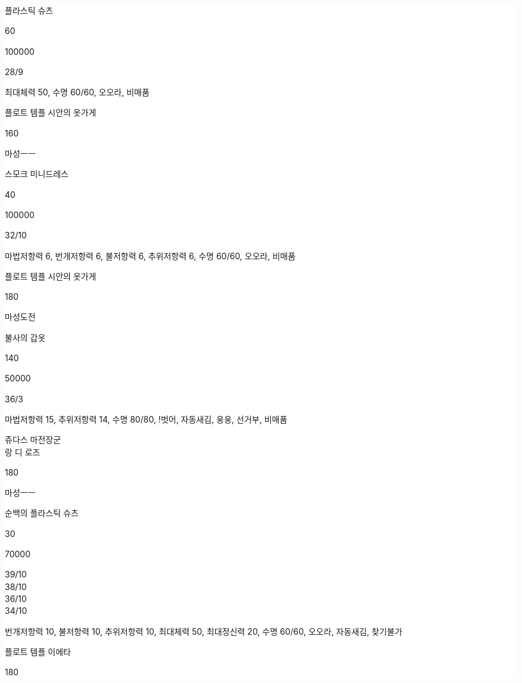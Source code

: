 플라스틱 슈츠

60

100000

28/9

최대체력 50, 수명 60/60, 오오라, 비매품

플로트 템플 시안의 옷가게

160

마성ㅡㅡ

스모크 미니드레스

40

100000

32/10

마법저항력 6, 번개저항력 6, 불저항력 6, 추위저항력 6, 수명 60/60, 오오라, 비매품

플로트 템플 시안의 옷가게

180

마성도전

불사의 갑옷

140

50000

36/3

마법저항력 15, 추위저항력 14, 수명 80/80, !벗어, 자동새김, 웅웅, 선거부, 비매품

쥬다스 마전장군  
랑 디 로즈

180

마성ㅡㅡ

순백의 플라스틱 슈츠

30

70000

39/10  
38/10  
36/10  
34/10

번개저항력 10, 불저항력 10, 추위저항력 10, 최대체력 50, 최대정신력 20, 수명 60/60, 오오라, 자동새김, 찾기불가

플로트 템플 이에타

180
